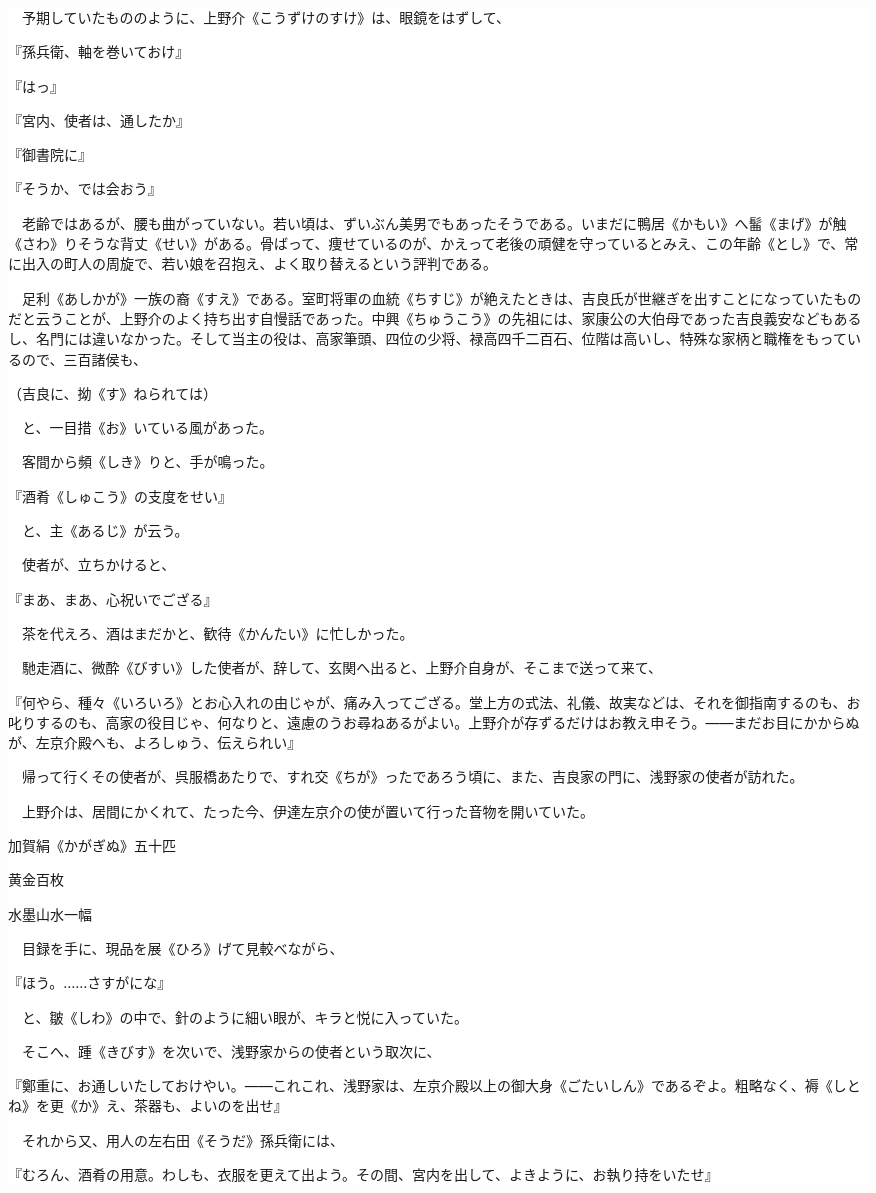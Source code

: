 　予期していたもののように、上野介《こうずけのすけ》は、眼鏡をはずして、

『孫兵衛、軸を巻いておけ』

『はっ』

『宮内、使者は、通したか』

『御書院に』

『そうか、では会おう』

　老齢ではあるが、腰も曲がっていない。若い頃は、ずいぶん美男でもあったそうである。いまだに鴨居《かもい》へ髷《まげ》が触《さわ》りそうな背丈《せい》がある。骨ばって、痩せているのが、かえって老後の頑健を守っているとみえ、この年齢《とし》で、常に出入の町人の周旋で、若い娘を召抱え、よく取り替えるという評判である。

　足利《あしかが》一族の裔《すえ》である。室町将軍の血統《ちすじ》が絶えたときは、吉良氏が世継ぎを出すことになっていたものだと云うことが、上野介のよく持ち出す自慢話であった。中興《ちゅうこう》の先祖には、家康公の大伯母であった吉良義安などもあるし、名門には違いなかった。そして当主の役は、高家筆頭、四位の少将、禄高四千二百石、位階は高いし、特殊な家柄と職権をもっているので、三百諸侯も、

（吉良に、拗《す》ねられては）

　と、一目措《お》いている風があった。

　客間から頻《しき》りと、手が鳴った。

『酒肴《しゅこう》の支度をせい』

　と、主《あるじ》が云う。

　使者が、立ちかけると、

『まあ、まあ、心祝いでござる』

　茶を代えろ、酒はまだかと、歓待《かんたい》に忙しかった。

　馳走酒に、微酔《びすい》した使者が、辞して、玄関へ出ると、上野介自身が、そこまで送って来て、

『何やら、種々《いろいろ》とお心入れの由じゃが、痛み入ってござる。堂上方の式法、礼儀、故実などは、それを御指南するのも、お叱りするのも、高家の役目じゃ、何なりと、遠慮のうお尋ねあるがよい。上野介が存ずるだけはお教え申そう。――まだお目にかからぬが、左京介殿へも、よろしゅう、伝えられい』

　帰って行くその使者が、呉服橋あたりで、すれ交《ちが》ったであろう頃に、また、吉良家の門に、浅野家の使者が訪れた。

　上野介は、居間にかくれて、たった今、伊達左京介の使が置いて行った音物を開いていた。


加賀絹《かがぎぬ》五十匹

黄金百枚

水墨山水一幅



　目録を手に、現品を展《ひろ》げて見較べながら、

『ほう。……さすがにな』

　と、皺《しわ》の中で、針のように細い眼が、キラと悦に入っていた。

　そこへ、踵《きびす》を次いで、浅野家からの使者という取次に、

『鄭重に、お通しいたしておけやい。――これこれ、浅野家は、左京介殿以上の御大身《ごたいしん》であるぞよ。粗略なく、褥《しとね》を更《か》え、茶器も、よいのを出せ』

　それから又、用人の左右田《そうだ》孫兵衛には、

『むろん、酒肴の用意。わしも、衣服を更えて出よう。その間、宮内を出して、よきように、お執り持をいたせ』
